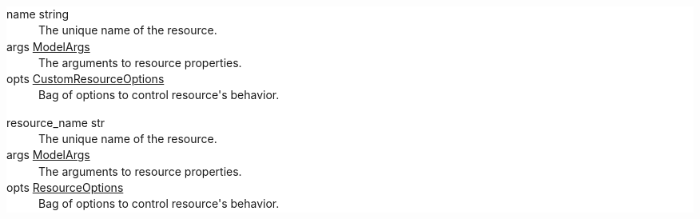 <div>
<pulumi-choosable type="language" values="javascript,typescript">

<dl class="resources-properties"><dt
        class="property-required" title="Required">
        <span>name</span>
        <span class="property-indicator"></span>
        <span class="property-type">string</span>
    </dt>
    <dd>The unique name of the resource.</dd><dt
        class="property-required" title="Required">
        <span>args</span>
        <span class="property-indicator"></span>
        <span class="property-type"><a href="#inputs">ModelArgs</a></span>
    </dt>
    <dd>The arguments to resource properties.</dd><dt
        class="property-optional" title="Optional">
        <span>opts</span>
        <span class="property-indicator"></span>
        <span class="property-type"><a href="/docs/reference/pkg/nodejs/pulumi/pulumi/#CustomResourceOptions">CustomResourceOptions</a></span>
    </dt>
    <dd>Bag of options to control resource&#39;s behavior.</dd></dl>

</pulumi-choosable>
</div>

<div>
<pulumi-choosable type="language" values="python">

<dl class="resources-properties"><dt
        class="property-required" title="Required">
        <span>resource_name</span>
        <span class="property-indicator"></span>
        <span class="property-type">str</span>
    </dt>
    <dd>The unique name of the resource.</dd><dt
        class="property-required" title="Required">
        <span>args</span>
        <span class="property-indicator"></span>
        <span class="property-type"><a href="#inputs">ModelArgs</a></span>
    </dt>
    <dd>The arguments to resource properties.</dd><dt
        class="property-optional" title="Optional">
        <span>opts</span>
        <span class="property-indicator"></span>
        <span class="property-type"><a href="/docs/reference/pkg/python/pulumi/#pulumi.ResourceOptions">ResourceOptions</a></span>
    </dt>
    <dd>Bag of options to control resource&#39;s behavior.</dd></dl>

</pulumi-choosable>
</div>

